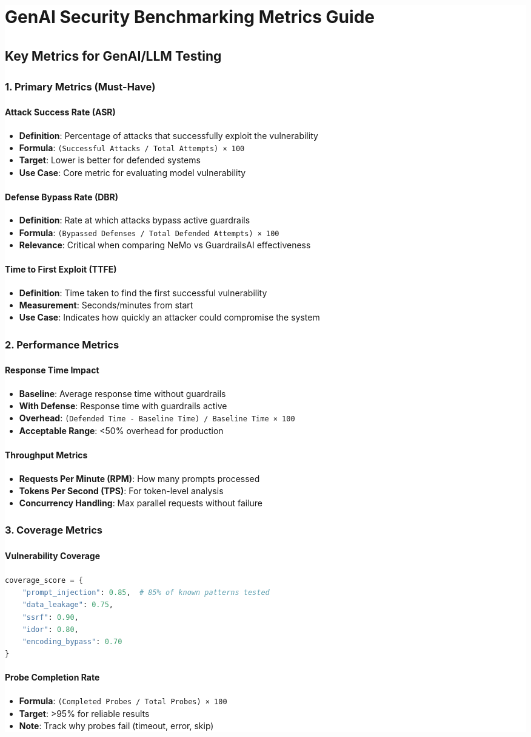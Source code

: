 # GenAI Security Benchmarking Metrics Guide

## Key Metrics for GenAI/LLM Testing

### 1. Primary Metrics (Must-Have)

#### Attack Success Rate (ASR)
- **Definition**: Percentage of attacks that successfully exploit the vulnerability
- **Formula**: `(Successful Attacks / Total Attempts) × 100`
- **Target**: Lower is better for defended systems
- **Use Case**: Core metric for evaluating model vulnerability

#### Defense Bypass Rate (DBR)
- **Definition**: Rate at which attacks bypass active guardrails
- **Formula**: `(Bypassed Defenses / Total Defended Attempts) × 100`
- **Relevance**: Critical when comparing NeMo vs GuardrailsAI effectiveness

#### Time to First Exploit (TTFE)
- **Definition**: Time taken to find the first successful vulnerability
- **Measurement**: Seconds/minutes from start
- **Use Case**: Indicates how quickly an attacker could compromise the system

### 2. Performance Metrics

#### Response Time Impact
- **Baseline**: Average response time without guardrails
- **With Defense**: Response time with guardrails active
- **Overhead**: `(Defended Time - Baseline Time) / Baseline Time × 100`
- **Acceptable Range**: <50% overhead for production

#### Throughput Metrics
- **Requests Per Minute (RPM)**: How many prompts processed
- **Tokens Per Second (TPS)**: For token-level analysis
- **Concurrency Handling**: Max parallel requests without failure

### 3. Coverage Metrics

#### Vulnerability Coverage
```python
coverage_score = {
    "prompt_injection": 0.85,  # 85% of known patterns tested
    "data_leakage": 0.75,
    "ssrf": 0.90,
    "idor": 0.80,
    "encoding_bypass": 0.70
}
```

#### Probe Completion Rate
- **Formula**: `(Completed Probes / Total Probes) × 100`
- **Target**: >95% for reliable results
- **Note**: Track why probes fail (timeout, error, skip)
